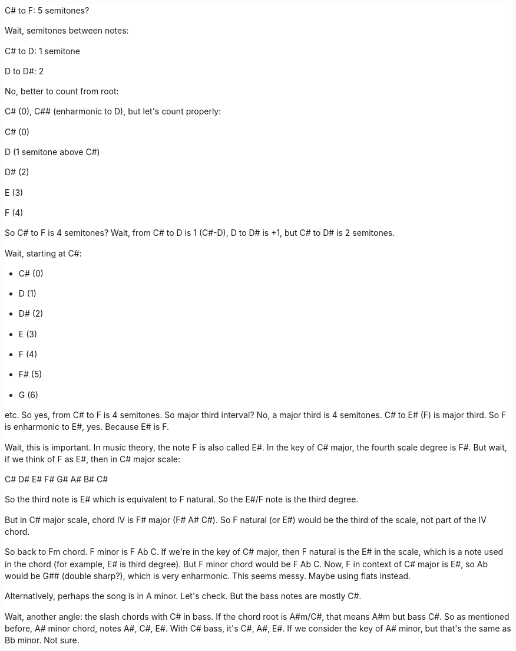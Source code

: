 C# to F: 5 semitones?

Wait, semitones between notes:

C# to D: 1 semitone

D to D#: 2

No, better to count from root:

C# (0), C## (enharmonic to D), but let's count properly:

C# (0)

D (1 semitone above C#)

D# (2)

E (3)

F (4)

So C# to F is 4 semitones? Wait, from C# to D is 1 (C#-D), D to D# is +1, but C# to D# is 2 semitones.

Wait, starting at C#:

- C# (0)

- D (1)

- D# (2)

- E (3)

- F (4)

- F# (5)

- G (6)

etc. So yes, from C# to F is 4 semitones. So major third interval? No, a major third is 4 semitones. C# to E# (F) is major third. So F is enharmonic to E#, yes. Because E# is F.

Wait, this is important. In music theory, the note F is also called E#. In the key of C# major, the fourth scale degree is F#. But wait, if we think of F as E#, then in C# major scale:

C# D# E# F# G# A# B# C#

So the third note is E# which is equivalent to F natural. So the E#/F note is the third degree.

But in C# major scale, chord IV is F# major (F# A# C#). So F natural (or E#) would be the third of the scale, not part of the IV chord.

So back to Fm chord. F minor is F Ab C. If we're in the key of C# major, then F natural is the E# in the scale, which is a note used in the chord (for example, E# is third degree). But F minor chord would be F Ab C. Now, F in context of C# major is E#, so Ab would be G## (double sharp?), which is very enharmonic. This seems messy. Maybe using flats instead.

Alternatively, perhaps the song is in A minor. Let's check. But the bass notes are mostly C#.

Wait, another angle: the slash chords with C# in bass. If the chord root is A#m/C#, that means A#m but bass C#. So as mentioned before, A# minor chord, notes A#, C#, E#. With C# bass, it's C#, A#, E#. If we consider the key of A# minor, but that's the same as Bb minor. Not sure.
